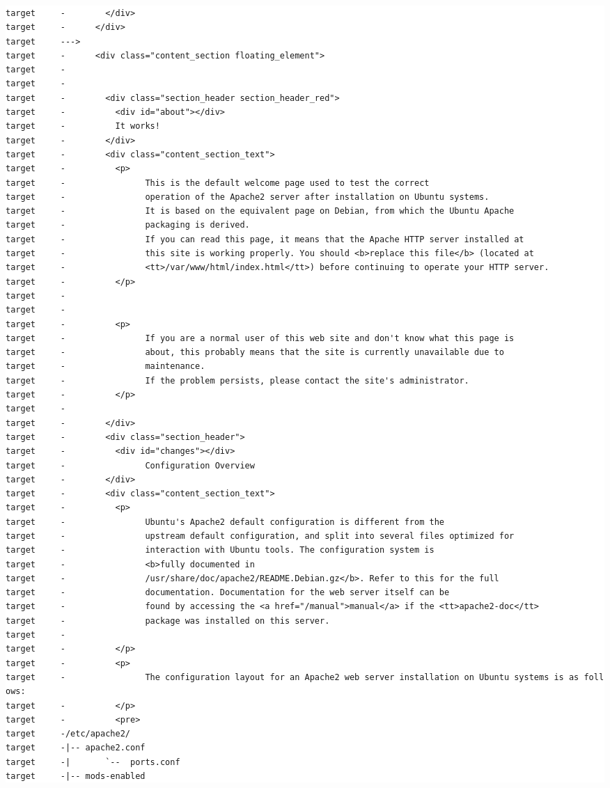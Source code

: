 ```
target     -        </div>
target     -      </div>
target     --->
target     -      <div class="content_section floating_element">
target     -
target     -
target     -        <div class="section_header section_header_red">
target     -          <div id="about"></div>
target     -          It works!
target     -        </div>
target     -        <div class="content_section_text">
target     -          <p>
target     -                This is the default welcome page used to test the correct
target     -                operation of the Apache2 server after installation on Ubuntu systems.
target     -                It is based on the equivalent page on Debian, from which the Ubuntu Apache
target     -                packaging is derived.
target     -                If you can read this page, it means that the Apache HTTP server installed at
target     -                this site is working properly. You should <b>replace this file</b> (located at
target     -                <tt>/var/www/html/index.html</tt>) before continuing to operate your HTTP server.
target     -          </p>
target     -
target     -
target     -          <p>
target     -                If you are a normal user of this web site and don't know what this page is
target     -                about, this probably means that the site is currently unavailable due to
target     -                maintenance.
target     -                If the problem persists, please contact the site's administrator.
target     -          </p>
target     -
target     -        </div>
target     -        <div class="section_header">
target     -          <div id="changes"></div>
target     -                Configuration Overview
target     -        </div>
target     -        <div class="content_section_text">
target     -          <p>
target     -                Ubuntu's Apache2 default configuration is different from the
target     -                upstream default configuration, and split into several files optimized for
target     -                interaction with Ubuntu tools. The configuration system is
target     -                <b>fully documented in
target     -                /usr/share/doc/apache2/README.Debian.gz</b>. Refer to this for the full
target     -                documentation. Documentation for the web server itself can be
target     -                found by accessing the <a href="/manual">manual</a> if the <tt>apache2-doc</tt>
target     -                package was installed on this server.
target     -
target     -          </p>
target     -          <p>
target     -                The configuration layout for an Apache2 web server installation on Ubuntu systems is as follows:
target     -          </p>
target     -          <pre>
target     -/etc/apache2/
target     -|-- apache2.conf
target     -|       `--  ports.conf
target     -|-- mods-enabled
```